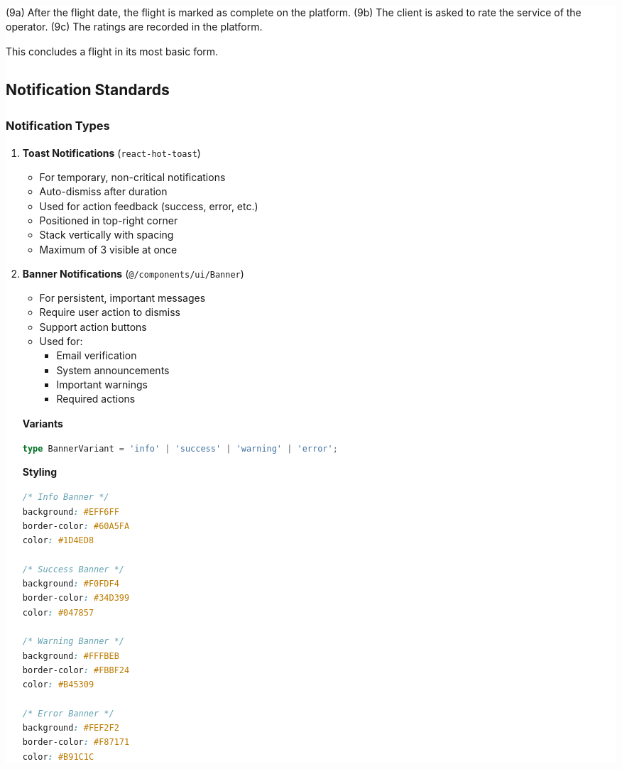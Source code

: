 (9a) After the flight date, the flight is marked as complete on the platform. (9b) The client is asked to rate the service of the operator. (9c) The ratings are recorded in the platform.

This concludes a flight in its most basic form.

## Notification Standards

### Notification Types

1. **Toast Notifications** (`react-hot-toast`)
   - For temporary, non-critical notifications
   - Auto-dismiss after duration
   - Used for action feedback (success, error, etc.)
   - Positioned in top-right corner
   - Stack vertically with spacing
   - Maximum of 3 visible at once

2. **Banner Notifications** (`@/components/ui/Banner`)
   - For persistent, important messages
   - Require user action to dismiss
   - Support action buttons
   - Used for:
     - Email verification
     - System announcements
     - Important warnings
     - Required actions

   **Variants**
   ```typescript
   type BannerVariant = 'info' | 'success' | 'warning' | 'error';
   ```

   **Styling**
   ```css
   /* Info Banner */
   background: #EFF6FF
   border-color: #60A5FA
   color: #1D4ED8

   /* Success Banner */
   background: #F0FDF4
   border-color: #34D399
   color: #047857

   /* Warning Banner */
   background: #FFFBEB
   border-color: #FBBF24
   color: #B45309

   /* Error Banner */
   background: #FEF2F2
   border-color: #F87171
   color: #B91C1C
   ```
